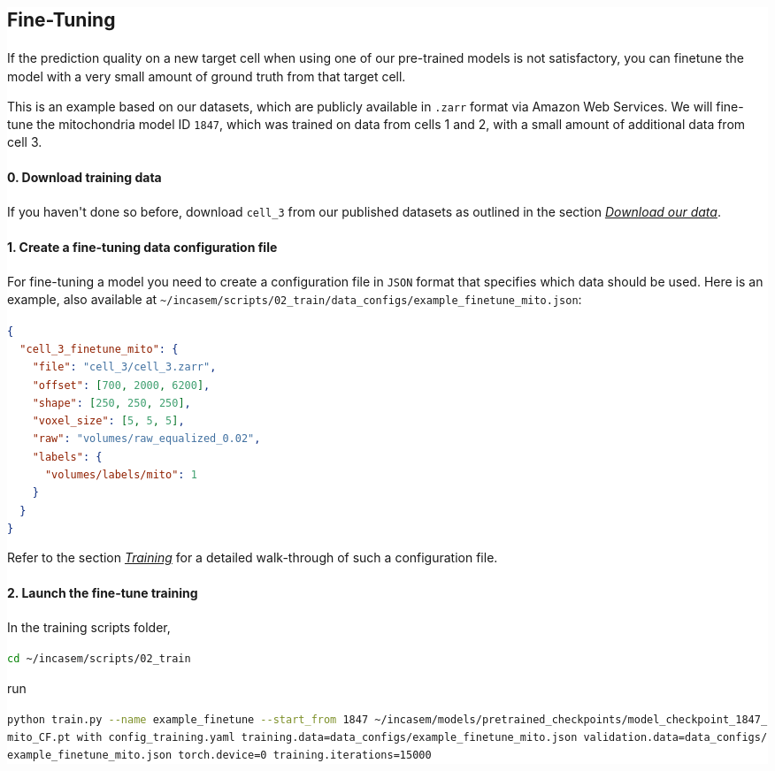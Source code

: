## Fine-Tuning

If the prediction quality on a new target cell when using one of our pre-trained models is not satisfactory, you can finetune the model with a very small amount of ground truth from that target cell.

This is an example based on our datasets, which are publicly available in `.zarr` format via Amazon Web Services.
We will fine-tune the mitochondria model ID `1847`, which was trained on data from cells 1 and 2, with a small amount of additional data from cell 3.

#### 0. Download training data

If you haven't done so before, download `cell_3` from our published datasets as outlined in the section [_Download our data_](#Optional-Download-our-data).

#### 1. Create a fine-tuning data configuration file

For fine-tuning a model you need to create a configuration file in `JSON` format that specifies which data should be used.
Here is an example, also available at `~/incasem/scripts/02_train/data_configs/example_finetune_mito.json`:

```json
{
  "cell_3_finetune_mito": {
    "file": "cell_3/cell_3.zarr",
    "offset": [700, 2000, 6200],
    "shape": [250, 250, 250],
    "voxel_size": [5, 5, 5],
    "raw": "volumes/raw_equalized_0.02",
    "labels": {
      "volumes/labels/mito": 1
    }
  }
}
```

Refer to the section [_Training_](#Training) for a detailed walk-through of such a configuration file.

#### 2. Launch the fine-tune training

In the training scripts folder,

```bash
cd ~/incasem/scripts/02_train
```

run

```bash
python train.py --name example_finetune --start_from 1847 ~/incasem/models/pretrained_checkpoints/model_checkpoint_1847_mito_CF.pt with config_training.yaml training.data=data_configs/example_finetune_mito.json validation.data=data_configs/example_finetune_mito.json torch.device=0 training.iterations=15000
```
